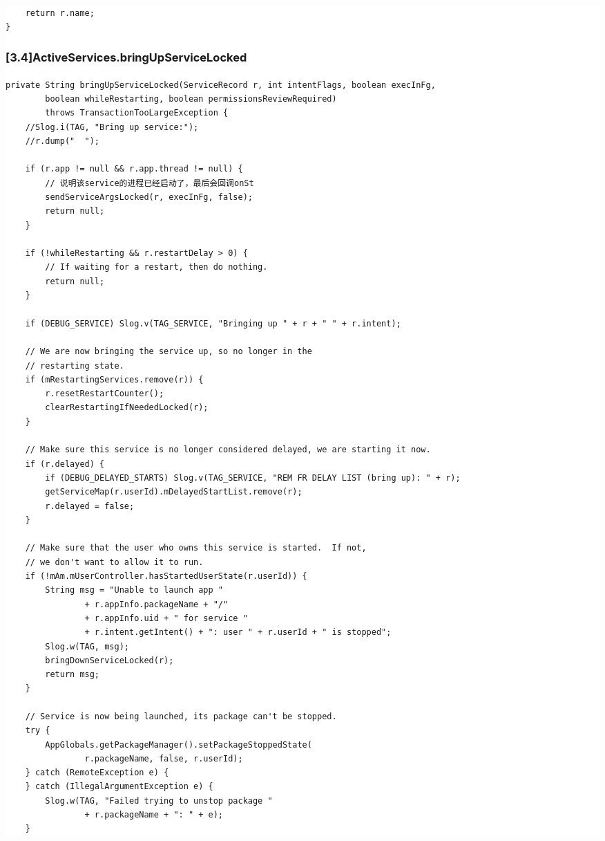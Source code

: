         return r.name;
    }
### [3.4]ActiveServices.bringUpServiceLocked

 	private String bringUpServiceLocked(ServiceRecord r, int intentFlags, boolean execInFg,
            boolean whileRestarting, boolean permissionsReviewRequired)
            throws TransactionTooLargeException {
        //Slog.i(TAG, "Bring up service:");
        //r.dump("  ");

        if (r.app != null && r.app.thread != null) {
            // 说明该service的进程已经启动了，最后会回调onSt
            sendServiceArgsLocked(r, execInFg, false);
            return null;
        }

        if (!whileRestarting && r.restartDelay > 0) {
            // If waiting for a restart, then do nothing.
            return null;
        }

        if (DEBUG_SERVICE) Slog.v(TAG_SERVICE, "Bringing up " + r + " " + r.intent);

        // We are now bringing the service up, so no longer in the
        // restarting state.
        if (mRestartingServices.remove(r)) {
            r.resetRestartCounter();
            clearRestartingIfNeededLocked(r);
        }

        // Make sure this service is no longer considered delayed, we are starting it now.
        if (r.delayed) {
            if (DEBUG_DELAYED_STARTS) Slog.v(TAG_SERVICE, "REM FR DELAY LIST (bring up): " + r);
            getServiceMap(r.userId).mDelayedStartList.remove(r);
            r.delayed = false;
        }

        // Make sure that the user who owns this service is started.  If not,
        // we don't want to allow it to run.
        if (!mAm.mUserController.hasStartedUserState(r.userId)) {
            String msg = "Unable to launch app "
                    + r.appInfo.packageName + "/"
                    + r.appInfo.uid + " for service "
                    + r.intent.getIntent() + ": user " + r.userId + " is stopped";
            Slog.w(TAG, msg);
            bringDownServiceLocked(r);
            return msg;
        }

        // Service is now being launched, its package can't be stopped.
        try {
            AppGlobals.getPackageManager().setPackageStoppedState(
                    r.packageName, false, r.userId);
        } catch (RemoteException e) {
        } catch (IllegalArgumentException e) {
            Slog.w(TAG, "Failed trying to unstop package "
                    + r.packageName + ": " + e);
        }
